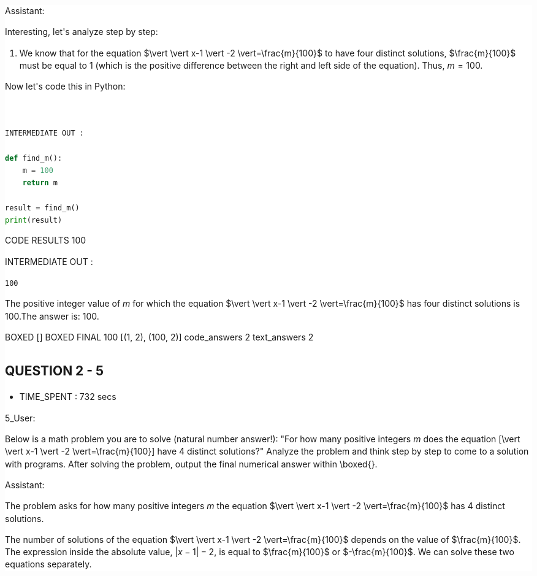 Assistant: 

Interesting, let's analyze step by step:



1. We know that for the equation $\vert \vert x-1 \vert -2 \vert=\frac{m}{100}$ to have four distinct solutions, $\frac{m}{100}$ must be equal to $1$ (which is the positive difference between the right and left side of the equation). Thus, $m = 100$.

Now let's code this in Python:

```python


INTERMEDIATE OUT :

def find_m():
    m = 100
    return m

result = find_m()
print(result)
```

CODE RESULTS 100

INTERMEDIATE OUT :
```output
100
```
The positive integer value of $m$ for which the equation $\vert \vert x-1 \vert -2 \vert=\frac{m}{100}$ has four distinct solutions is 100.The answer is: $100$.

BOXED []
BOXED FINAL 100
[(1, 2), (100, 2)]
code_answers 2 text_answers 2



## QUESTION 2 - 5 
- TIME_SPENT : 732 secs

5_User:

Below is a math problem you are to solve (natural number answer!):
"For how many positive integers $m$ does the equation \[\vert \vert x-1 \vert -2 \vert=\frac{m}{100}\] have $4$ distinct solutions?"
Analyze the problem and think step by step to come to a solution with programs. After solving the problem, output the final numerical answer within \boxed{}.

Assistant:

 The problem asks for how many positive integers $m$ the equation $\vert \vert x-1 \vert -2 \vert=\frac{m}{100}$ has $4$ distinct solutions.

The number of solutions of the equation $\vert \vert x-1 \vert -2 \vert=\frac{m}{100}$ depends on the value of $\frac{m}{100}$. The expression inside the absolute value, $\vert x-1 \vert -2$, is equal to $\frac{m}{100}$ or $-\frac{m}{100}$. We can solve these two equations separately.
